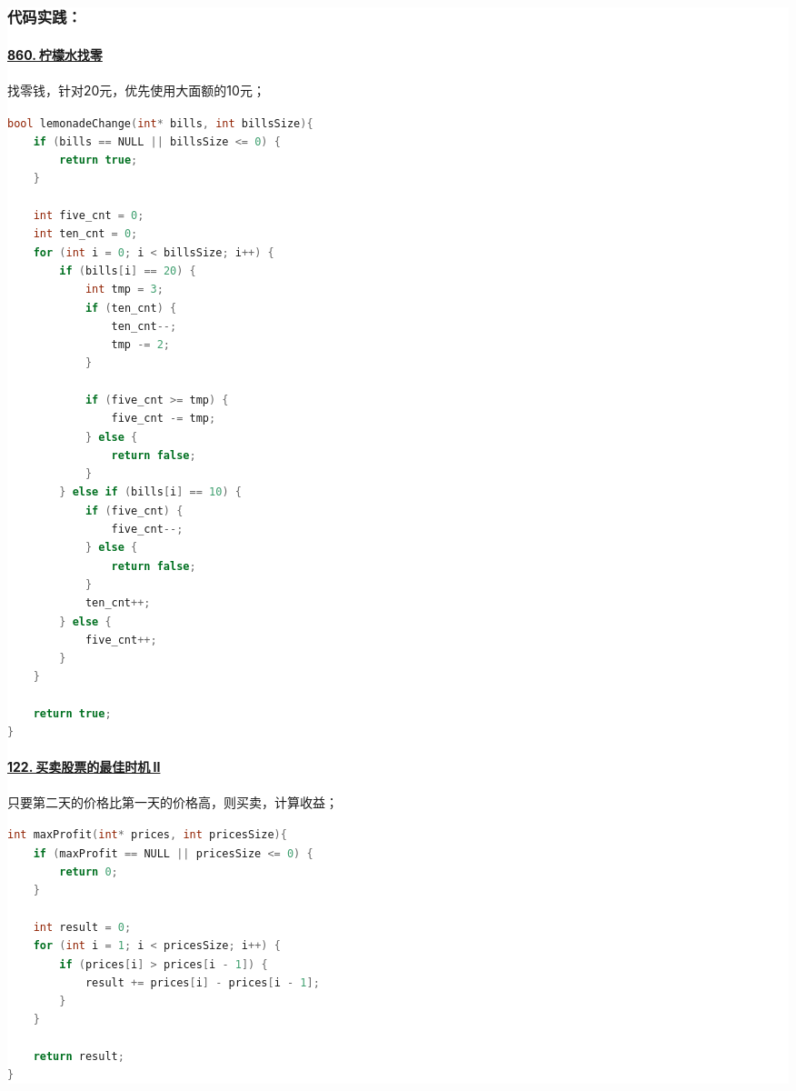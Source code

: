 ### 代码实践：

#### [860. 柠檬水找零](https://leetcode-cn.com/problems/lemonade-change/)

找零钱，针对20元，优先使用大面额的10元；

```c
bool lemonadeChange(int* bills, int billsSize){
    if (bills == NULL || billsSize <= 0) {
        return true;
    }

    int five_cnt = 0;
    int ten_cnt = 0;
    for (int i = 0; i < billsSize; i++) {
        if (bills[i] == 20) {
            int tmp = 3;
            if (ten_cnt) {
                ten_cnt--;
                tmp -= 2;
            }
            
            if (five_cnt >= tmp) {
                five_cnt -= tmp;
            } else {
                return false;
            }
        } else if (bills[i] == 10) {
            if (five_cnt) {
                five_cnt--;
            } else {
                return false;
            }
            ten_cnt++;
        } else {
            five_cnt++;
        }
    }

    return true;
}
```

#### [122. 买卖股票的最佳时机 II](https://leetcode-cn.com/problems/best-time-to-buy-and-sell-stock-ii/)

只要第二天的价格比第一天的价格高，则买卖，计算收益；

```c
int maxProfit(int* prices, int pricesSize){
    if (maxProfit == NULL || pricesSize <= 0) {
        return 0;
    }

    int result = 0;
    for (int i = 1; i < pricesSize; i++) {
        if (prices[i] > prices[i - 1]) {
            result += prices[i] - prices[i - 1];
        }
    }

    return result;
}
```
